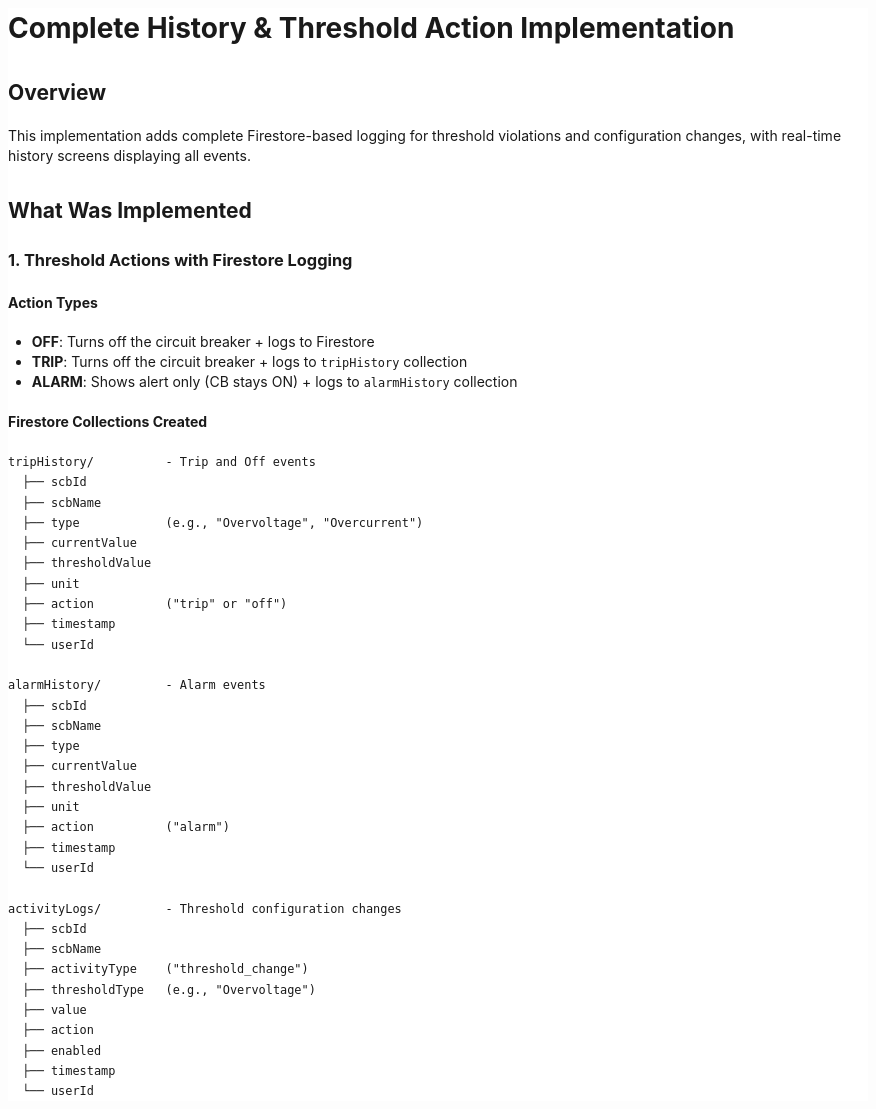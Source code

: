 # Complete History & Threshold Action Implementation

## Overview
This implementation adds complete Firestore-based logging for threshold violations and configuration changes, with real-time history screens displaying all events.

## What Was Implemented

### 1. **Threshold Actions with Firestore Logging**

#### Action Types
- **OFF**: Turns off the circuit breaker + logs to Firestore
- **TRIP**: Turns off the circuit breaker + logs to `tripHistory` collection
- **ALARM**: Shows alert only (CB stays ON) + logs to `alarmHistory` collection

#### Firestore Collections Created
```
tripHistory/          - Trip and Off events
  ├── scbId
  ├── scbName
  ├── type            (e.g., "Overvoltage", "Overcurrent")
  ├── currentValue
  ├── thresholdValue
  ├── unit
  ├── action          ("trip" or "off")
  ├── timestamp
  └── userId

alarmHistory/         - Alarm events
  ├── scbId
  ├── scbName
  ├── type
  ├── currentValue
  ├── thresholdValue
  ├── unit
  ├── action          ("alarm")
  ├── timestamp
  └── userId

activityLogs/         - Threshold configuration changes
  ├── scbId
  ├── scbName
  ├── activityType    ("threshold_change")
  ├── thresholdType   (e.g., "Overvoltage")
  ├── value
  ├── action
  ├── enabled
  ├── timestamp
  └── userId
```
